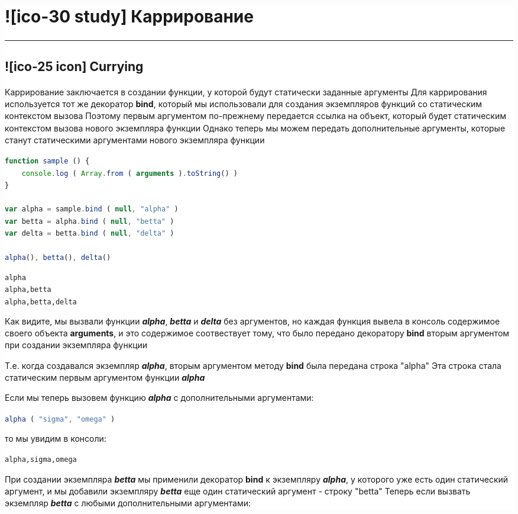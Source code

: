 # ![ico-30 study] Каррирование

____________________________________________


## ![ico-25 icon] Currying

Каррирование заключается в создании функции, у которой будут статически заданные аргументы
Для каррирования используется тот же декоратор **bind**, который мы использовали для создания экземпляров функций со статическим контекстом вызова
Поэтому первым аргументом по-прежнему передается ссылка на объект, который будет статическим контекстом вызова нового экземпляра функции
Однако теперь мы можем передать дополнительные аргументы, которые станут статическими аргументами нового экземпляра функции

~~~js
function sample () {
    console.log ( Array.from ( arguments ).toString() )
}

var alpha = sample.bind ( null, "alpha" )
var betta = alpha.bind ( null, "betta" )
var delta = betta.bind ( null, "delta" )

alpha(), betta(), delta()
~~~

~~~console
alpha
alpha,betta
alpha,betta,delta
~~~

Как видите, мы вызвали функции **_alpha_**, **_betta_** и **_delta_** без аргументов, но каждая функция вывела в консоль содержимое своего объекта **arguments**, 
и это содержимое соотвествует тому, что было передано декоратору **bind** вторым аргументом при создании экземпляра функции

Т.е. когда создавался экземпляр **_alpha_**, вторым аргументом методу **bind** была передана строка "alpha"
Эта строка стала статическим первым аргументом функции **_alpha_**

Если мы теперь вызовем функцию **_alpha_** с дополнительными аргументами:

~~~js
alpha ( "sigma", "omega" )
~~~

то мы увидим в консоли:

~~~console
alpha,sigma,omega
~~~

При создании экземпляра **_betta_** мы применили декоратор **bind** к экземпляру **_alpha_**, у которого уже есть один статический аргумент, 
и мы добавили экземпляру **_betta_** еще один статический аргумент - строку "betta"
Теперь если вызвать экземпляр **_betta_** с любыми дополнительными аргументами:
